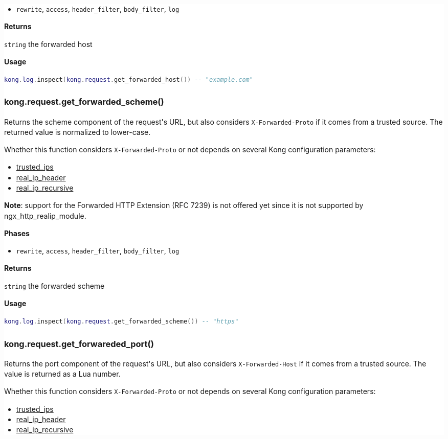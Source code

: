 * `rewrite`, `access`, `header_filter`, `body_filter`, `log`

**Returns**

`string` the forwarded host


**Usage**


``` lua
kong.log.inspect(kong.request.get_forwarded_host()) -- "example.com"
```


### <a name="kong_request_get_forwarded_scheme"></a>kong.request.get_forwarded_scheme()

Returns the scheme component of the request's URL, but also considers
 `X-Forwarded-Proto` if it comes from a trusted source.  The returned
 value is normalized to lower-case.

 Whether this function considers `X-Forwarded-Proto` or not depends on several
 Kong configuration parameters:

 * [trusted\_ips](https://getkong.org/docs/latest/configuration/#trusted_ips)
 * [real\_ip\_header](https://getkong.org/docs/latest/configuration/#real_ip_header)
 * [real\_ip\_recursive](https://getkong.org/docs/latest/configuration/#real_ip_recursive)

 **Note**: support for the Forwarded HTTP Extension (RFC 7239) is not offered
 yet since it is not supported by ngx\_http\_realip\_module.

**Phases**

* `rewrite`, `access`, `header_filter`, `body_filter`, `log`

**Returns**

`string` the forwarded scheme


**Usage**


``` lua
kong.log.inspect(kong.request.get_forwarded_scheme()) -- "https"
```


### <a name="kong_request_get_forwareded_port"></a>kong.request.get_forwareded_port()

Returns the port component of the request's URL, but also considers
 `X-Forwarded-Host` if it comes from a trusted source.  The value
 is returned as a Lua number.

 Whether this function considers `X-Forwarded-Proto` or not depends on several
 Kong configuration parameters:

 * [trusted\_ips](https://getkong.org/docs/latest/configuration/#trusted_ips)
 * [real\_ip\_header](https://getkong.org/docs/latest/configuration/#real_ip_header)
 * [real\_ip\_recursive](https://getkong.org/docs/latest/configuration/#real_ip_recursive)
